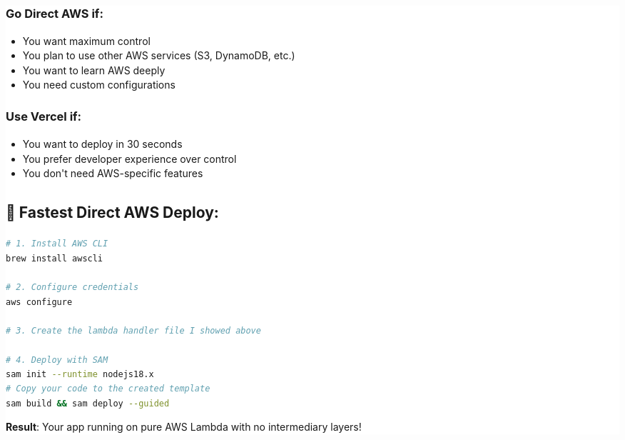 ### **Go Direct AWS if:**
- You want maximum control
- You plan to use other AWS services (S3, DynamoDB, etc.)
- You want to learn AWS deeply
- You need custom configurations

### **Use Vercel if:**
- You want to deploy in 30 seconds
- You prefer developer experience over control
- You don't need AWS-specific features

## 🚀 **Fastest Direct AWS Deploy:**

```bash
# 1. Install AWS CLI
brew install awscli

# 2. Configure credentials  
aws configure

# 3. Create the lambda handler file I showed above

# 4. Deploy with SAM
sam init --runtime nodejs18.x
# Copy your code to the created template
sam build && sam deploy --guided
```

**Result**: Your app running on pure AWS Lambda with no intermediary layers! 
